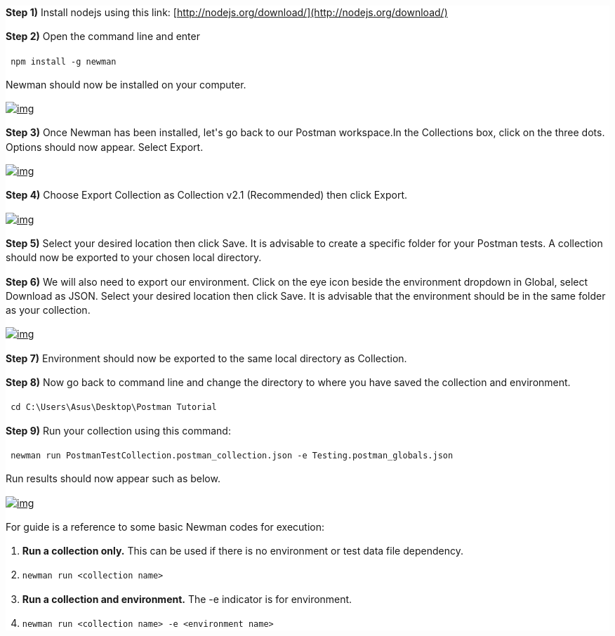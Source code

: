 **Step 1)** Install nodejs using this link: [http://nodejs.org/download/](http://nodejs.org/download/)

**Step 2)** Open the command line and enter

```
 npm install -g newman 
```

Newman should now be installed on your computer.

[![img](https://www.guru99.com/images/1/011119_1057_PostmanTuto37.png)](https://www.guru99.com/images/1/011119_1057_PostmanTuto37.png)

**Step 3)** Once Newman has been installed, let's go back to our Postman workspace.In the Collections box, click on the three dots. Options should now appear. Select Export.

[![img](https://www.guru99.com/images/1/011119_1057_PostmanTuto38.png)](https://www.guru99.com/images/1/011119_1057_PostmanTuto38.png)

**Step 4)** Choose Export Collection as Collection v2.1 (Recommended) then click Export.

[![img](https://www.guru99.com/images/1/011119_1057_PostmanTuto39.png)](https://www.guru99.com/images/1/011119_1057_PostmanTuto39.png)

**Step 5)** Select your desired location then click Save. It is advisable to create a specific folder for your Postman tests. A collection should now be exported to your chosen local directory.

**Step 6)** We will also need to export our environment. Click on the eye icon beside the environment dropdown in Global, select Download as JSON. Select your desired location then click Save. It is advisable that the environment should be in the same folder as your collection.

[![img](https://www.guru99.com/images/1/011119_1057_PostmanTuto40.png)](https://www.guru99.com/images/1/011119_1057_PostmanTuto40.png)

**Step 7)** Environment should now be exported to the same local directory as Collection.

**Step 8)** Now go back to command line and change the directory to where you have saved the collection and environment.

```
 cd C:\Users\Asus\Desktop\Postman Tutorial
```

**Step 9)** Run your collection using this command:

```
 newman run PostmanTestCollection.postman_collection.json -e Testing.postman_globals.json
```

Run results should now appear such as below.

[![img](https://www.guru99.com/images/1/011119_1057_PostmanTuto41.png)](https://www.guru99.com/images/1/011119_1057_PostmanTuto41.png)

For guide is a reference to some basic Newman codes for execution:

1. **Run a collection only.** This can be used if there is no environment or test data file dependency.
2. ```
   newman run <collection name> 
   ```

3. **Run a collection and environment.** The -e indicator is for environment.
4. ```
   newman run <collection name> -e <environment name> 
   ```
